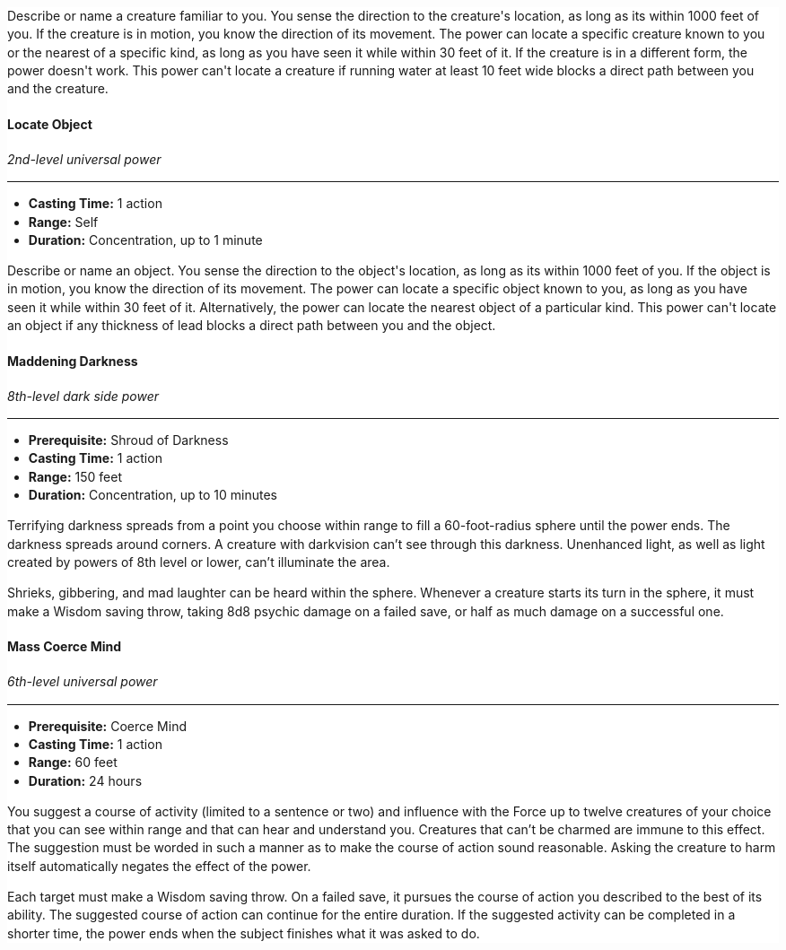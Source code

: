 Describe or name a creature familiar to you. You sense the direction to the creature's location, as long as its within 1000 feet of you. If the creature is in motion, you know the direction of its movement. The power can locate a specific creature known to you or the nearest of a specific kind, as long as you have seen it while within 30 feet of it. If the creature is in a different form, the power doesn't work. This power can't locate a creature if running water at least 10 feet wide blocks a direct path between you and the creature.

#### Locate Object
_2nd-level universal power_
___
- **Casting Time:** 1 action
- **Range:** Self
- **Duration:** Concentration, up to 1 minute

Describe or name an object. You sense the direction to the object's location, as long as its within 1000 feet of you. If the object is in motion, you know the direction of its movement. The power can locate a specific object known to you, as long as you have seen it while within 30 feet of it. Alternatively, the power can locate the nearest object of a particular kind. This power can't locate an object if any thickness of lead blocks a direct path between you and the object.

#### Maddening Darkness
_8th-level dark side power_
___
- **Prerequisite:** Shroud of Darkness
- **Casting Time:** 1 action
- **Range:** 150 feet
- **Duration:** Concentration, up to 10 minutes

Terrifying darkness spreads from a point you choose within range to fill a 60-foot-radius sphere until the power ends. The darkness spreads around corners. A creature with darkvision can’t see through this darkness. Unenhanced light, as well as light created by powers of 8th level or lower, can’t illuminate the area.

Shrieks, gibbering, and mad laughter can be heard within the sphere. Whenever a creature starts its turn in the sphere, it must make a Wisdom saving throw, taking 8d8 psychic damage on a failed save, or half as much damage on a successful one.

#### Mass Coerce Mind
_6th-level universal power_
___
- **Prerequisite:** Coerce Mind
- **Casting Time:** 1 action
- **Range:** 60 feet
- **Duration:** 24 hours

You suggest a course of activity (limited to a sentence or two) and influence with the Force up to twelve creatures of your choice that you can see within range and that can hear and understand you. Creatures that can’t be charmed are immune to this effect. The suggestion must be worded in such a manner as to make the course of action sound reasonable. Asking the creature to harm itself automatically negates the effect of the power.

Each target must make a Wisdom saving throw. On a failed save, it pursues the course of action you described to the best of its ability. The suggested course of action can continue for the entire duration. If the suggested activity can be completed in a shorter time, the power ends when the subject finishes what it was asked to do.
